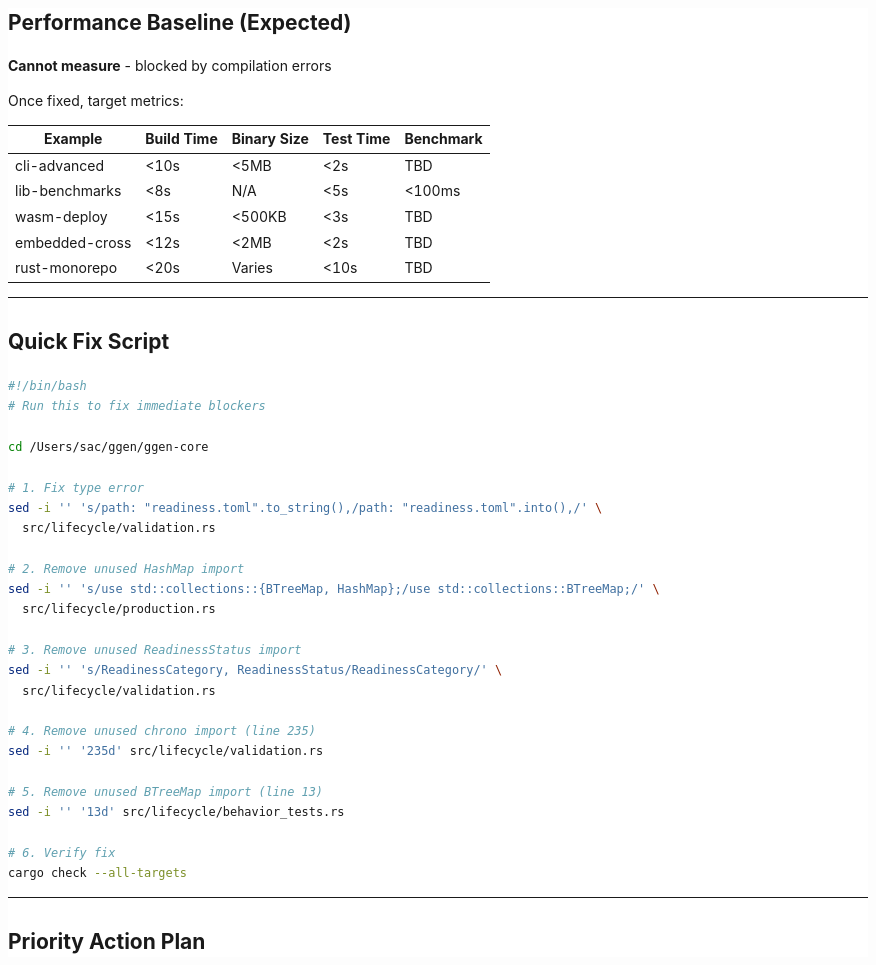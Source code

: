 ## Performance Baseline (Expected)

**Cannot measure** - blocked by compilation errors

Once fixed, target metrics:

| Example | Build Time | Binary Size | Test Time | Benchmark |
|---------|-----------|-------------|-----------|-----------|
| cli-advanced | <10s | <5MB | <2s | TBD |
| lib-benchmarks | <8s | N/A | <5s | <100ms |
| wasm-deploy | <15s | <500KB | <3s | TBD |
| embedded-cross | <12s | <2MB | <2s | TBD |
| rust-monorepo | <20s | Varies | <10s | TBD |

---

## Quick Fix Script

```bash
#!/bin/bash
# Run this to fix immediate blockers

cd /Users/sac/ggen/ggen-core

# 1. Fix type error
sed -i '' 's/path: "readiness.toml".to_string(),/path: "readiness.toml".into(),/' \
  src/lifecycle/validation.rs

# 2. Remove unused HashMap import
sed -i '' 's/use std::collections::{BTreeMap, HashMap};/use std::collections::BTreeMap;/' \
  src/lifecycle/production.rs

# 3. Remove unused ReadinessStatus import
sed -i '' 's/ReadinessCategory, ReadinessStatus/ReadinessCategory/' \
  src/lifecycle/validation.rs

# 4. Remove unused chrono import (line 235)
sed -i '' '235d' src/lifecycle/validation.rs

# 5. Remove unused BTreeMap import (line 13)
sed -i '' '13d' src/lifecycle/behavior_tests.rs

# 6. Verify fix
cargo check --all-targets
```

---

## Priority Action Plan

